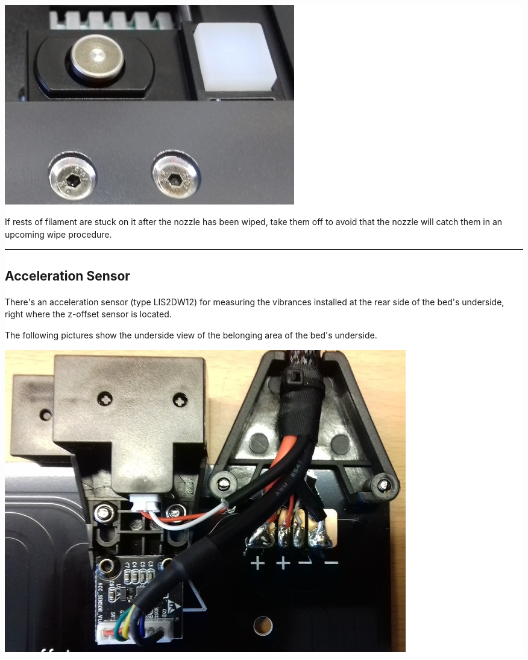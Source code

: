![Z-offset sensor and silicone block](../assets/images/bed_K2Pro_z-sensor_topview_web.jpg)  

If rests of filament are stuck on it after the nozzle has been wiped, take them off to avoid that the nozzle will catch them in an upcoming wipe procedure.  

---

## Acceleration Sensor
There's an acceleration sensor (type LIS2DW12) for measuring the vibrances installed at the rear side of the bed's underside, right where the z-offset sensor is located.   

The following pictures show the underside view of the belonging area of the bed's underside.    
  
![Soldered connections](../assets/images/bed_K2Pro_bedplate-connectors_web.jpg)  
